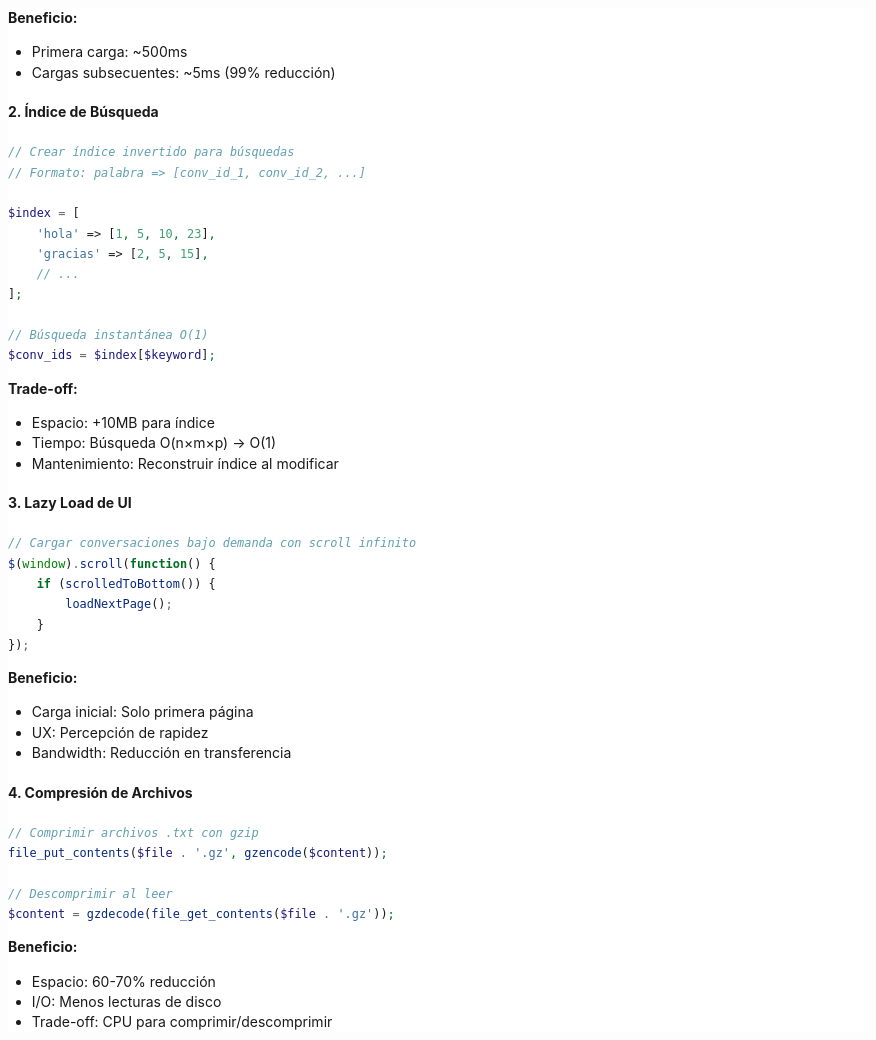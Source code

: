 **Beneficio:**
- Primera carga: ~500ms
- Cargas subsecuentes: ~5ms (99% reducción)

#### 2. Índice de Búsqueda

```php
// Crear índice invertido para búsquedas
// Formato: palabra => [conv_id_1, conv_id_2, ...]

$index = [
    'hola' => [1, 5, 10, 23],
    'gracias' => [2, 5, 15],
    // ...
];

// Búsqueda instantánea O(1)
$conv_ids = $index[$keyword];
```

**Trade-off:**
- Espacio: +10MB para índice
- Tiempo: Búsqueda O(n×m×p) → O(1)
- Mantenimiento: Reconstruir índice al modificar

#### 3. Lazy Load de UI

```javascript
// Cargar conversaciones bajo demanda con scroll infinito
$(window).scroll(function() {
    if (scrolledToBottom()) {
        loadNextPage();
    }
});
```

**Beneficio:**
- Carga inicial: Solo primera página
- UX: Percepción de rapidez
- Bandwidth: Reducción en transferencia

#### 4. Compresión de Archivos

```php
// Comprimir archivos .txt con gzip
file_put_contents($file . '.gz', gzencode($content));

// Descomprimir al leer
$content = gzdecode(file_get_contents($file . '.gz'));
```

**Beneficio:**
- Espacio: 60-70% reducción
- I/O: Menos lecturas de disco
- Trade-off: CPU para comprimir/descomprimir
